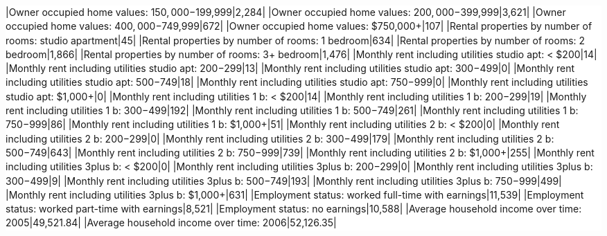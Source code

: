 |Owner occupied home values: $150,000-$199,999|2,284|
|Owner occupied home values: $200,000-$399,999|3,621|
|Owner occupied home values: $400,000-$749,999|672|
|Owner occupied home values: $750,000+|107|
|Rental properties by number of rooms: studio apartment|45|
|Rental properties by number of rooms: 1 bedroom|634|
|Rental properties by number of rooms: 2 bedroom|1,866|
|Rental properties by number of rooms: 3+ bedroom|1,476|
|Monthly rent including utilities studio apt: < $200|14|
|Monthly rent including utilities studio apt: $200-$299|13|
|Monthly rent including utilities studio apt: $300-$499|0|
|Monthly rent including utilities studio apt: $500-$749|18|
|Monthly rent including utilities studio apt: $750-$999|0|
|Monthly rent including utilities studio apt: $1,000+|0|
|Monthly rent including utilities 1 b: < $200|14|
|Monthly rent including utilities 1 b: $200-$299|19|
|Monthly rent including utilities 1 b: $300-$499|192|
|Monthly rent including utilities 1 b: $500-$749|261|
|Monthly rent including utilities 1 b: $750-$999|86|
|Monthly rent including utilities 1 b: $1,000+|51|
|Monthly rent including utilities 2 b: < $200|0|
|Monthly rent including utilities 2 b: $200-$299|0|
|Monthly rent including utilities 2 b: $300-$499|179|
|Monthly rent including utilities 2 b: $500-$749|643|
|Monthly rent including utilities 2 b: $750-$999|739|
|Monthly rent including utilities 2 b: $1,000+|255|
|Monthly rent including utilities 3plus b: < $200|0|
|Monthly rent including utilities 3plus b: $200-$299|0|
|Monthly rent including utilities 3plus b: $300-$499|9|
|Monthly rent including utilities 3plus b: $500-$749|193|
|Monthly rent including utilities 3plus b: $750-$999|499|
|Monthly rent including utilities 3plus b: $1,000+|631|
|Employment status: worked full-time with earnings|11,539|
|Employment status: worked part-time with earnings|8,521|
|Employment status: no earnings|10,588|
|Average household income over time: 2005|49,521.84|
|Average household income over time: 2006|52,126.35|